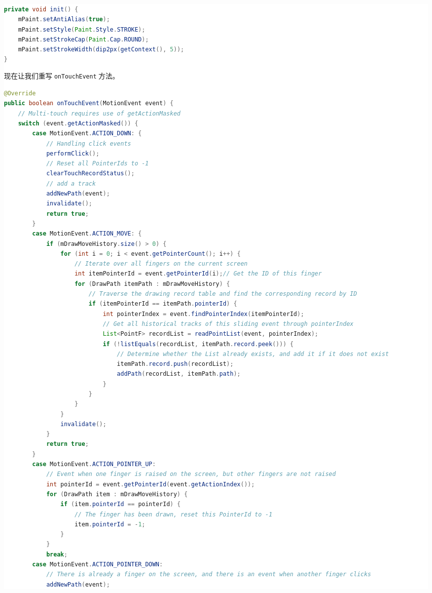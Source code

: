 ```Java
private void init() {
    mPaint.setAntiAlias(true);
    mPaint.setStyle(Paint.Style.STROKE);
    mPaint.setStrokeCap(Paint.Cap.ROUND);
    mPaint.setStrokeWidth(dip2px(getContext(), 5));
}
```

现在让我们重写 `onTouchEvent` 方法。

```Java
@Override
public boolean onTouchEvent(MotionEvent event) {
    // Multi-touch requires use of getActionMasked
    switch (event.getActionMasked()) {
        case MotionEvent.ACTION_DOWN: {
            // Handling click events
            performClick();
            // Reset all PointerIds to -1
            clearTouchRecordStatus();
            // add a track
            addNewPath(event);
            invalidate();
            return true;
        }
        case MotionEvent.ACTION_MOVE: {
            if (mDrawMoveHistory.size() > 0) {
                for (int i = 0; i < event.getPointerCount(); i++) {
                    // Iterate over all fingers on the current screen
                    int itemPointerId = event.getPointerId(i);// Get the ID of this finger
                    for (DrawPath itemPath : mDrawMoveHistory) {
                        // Traverse the drawing record table and find the corresponding record by ID
                        if (itemPointerId == itemPath.pointerId) {
                            int pointerIndex = event.findPointerIndex(itemPointerId);
                            // Get all historical tracks of this sliding event through pointerIndex
                            List<PointF> recordList = readPointList(event, pointerIndex);
                            if (!listEquals(recordList, itemPath.record.peek())) {
                                // Determine whether the List already exists, and add it if it does not exist
                                itemPath.record.push(recordList);
                                addPath(recordList, itemPath.path);
                            }
                        }
                    }
                }
                invalidate();
            }
            return true;
        }
        case MotionEvent.ACTION_POINTER_UP:
            // Event when one finger is raised on the screen, but other fingers are not raised
            int pointerId = event.getPointerId(event.getActionIndex());
            for (DrawPath item : mDrawMoveHistory) {
                if (item.pointerId == pointerId) {
                    // The finger has been drawn, reset this PointerId to -1
                    item.pointerId = -1;
                }
            }
            break;
        case MotionEvent.ACTION_POINTER_DOWN:
            // There is already a finger on the screen, and there is an event when another finger clicks
            addNewPath(event);
```